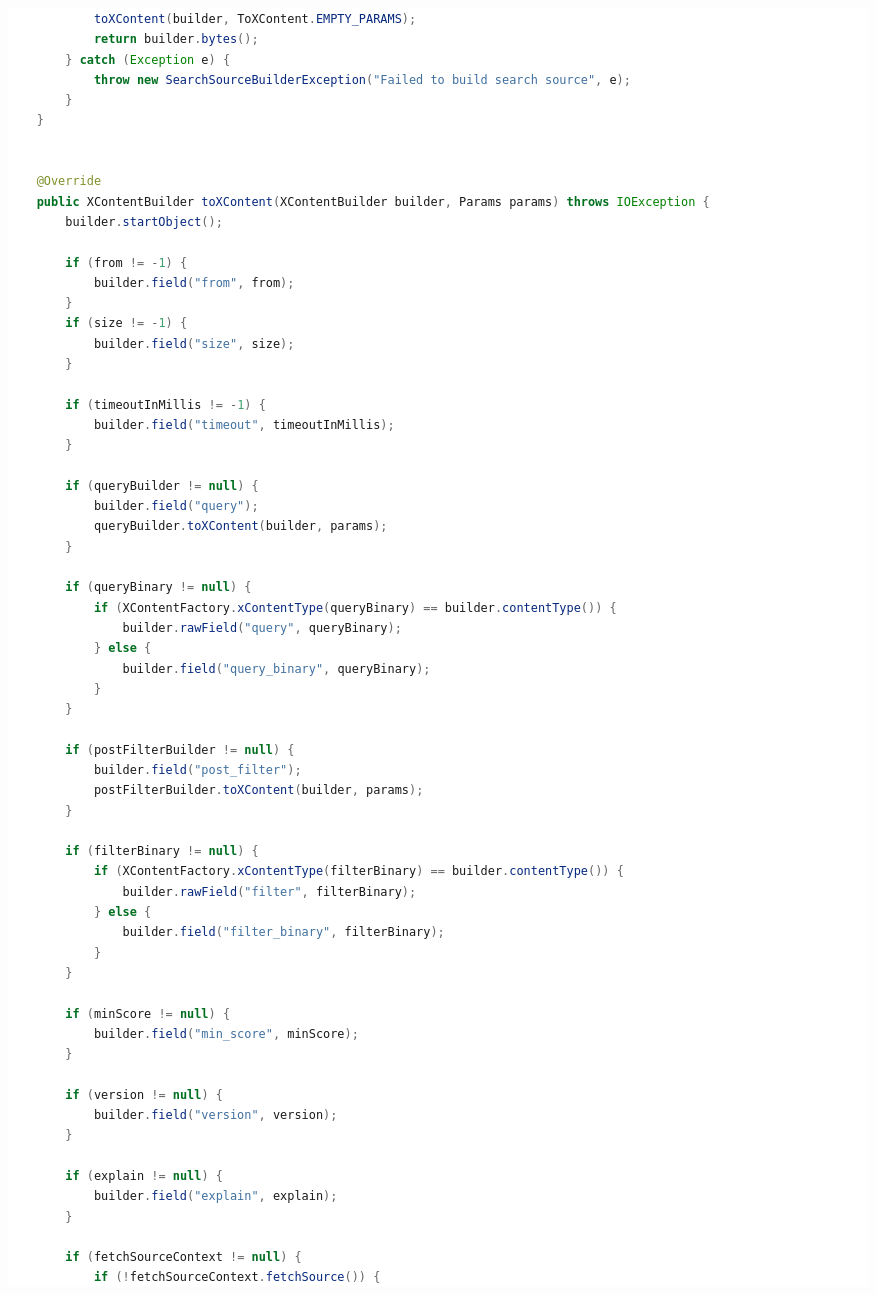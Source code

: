 ```java
            toXContent(builder, ToXContent.EMPTY_PARAMS);
            return builder.bytes();
        } catch (Exception e) {
            throw new SearchSourceBuilderException("Failed to build search source", e);
        }
    }


    @Override
    public XContentBuilder toXContent(XContentBuilder builder, Params params) throws IOException {
        builder.startObject();

        if (from != -1) {
            builder.field("from", from);
        }
        if (size != -1) {
            builder.field("size", size);
        }

        if (timeoutInMillis != -1) {
            builder.field("timeout", timeoutInMillis);
        }

        if (queryBuilder != null) {
            builder.field("query");
            queryBuilder.toXContent(builder, params);
        }

        if (queryBinary != null) {
            if (XContentFactory.xContentType(queryBinary) == builder.contentType()) {
                builder.rawField("query", queryBinary);
            } else {
                builder.field("query_binary", queryBinary);
            }
        }

        if (postFilterBuilder != null) {
            builder.field("post_filter");
            postFilterBuilder.toXContent(builder, params);
        }

        if (filterBinary != null) {
            if (XContentFactory.xContentType(filterBinary) == builder.contentType()) {
                builder.rawField("filter", filterBinary);
            } else {
                builder.field("filter_binary", filterBinary);
            }
        }

        if (minScore != null) {
            builder.field("min_score", minScore);
        }

        if (version != null) {
            builder.field("version", version);
        }

        if (explain != null) {
            builder.field("explain", explain);
        }

        if (fetchSourceContext != null) {
            if (!fetchSourceContext.fetchSource()) {
```